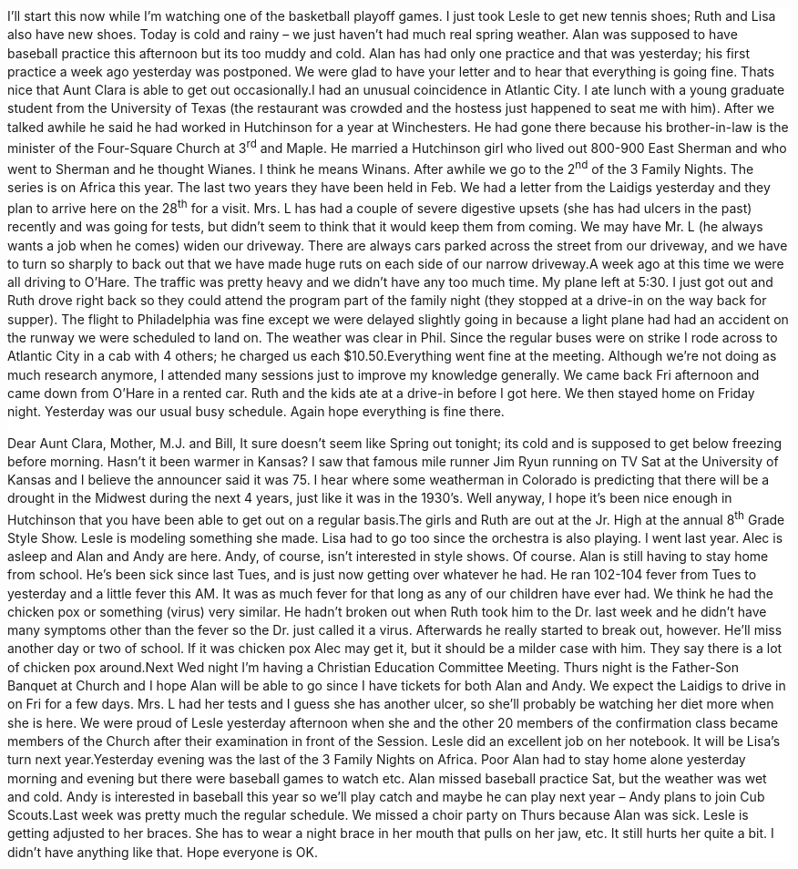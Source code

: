 I’ll start this now while I’m watching one of the basketball playoff games. I just took Lesle to get new tennis shoes; Ruth and Lisa also have new shoes. Today is cold and rainy – we just haven’t had much real spring weather. Alan was supposed to have baseball practice this afternoon but its too muddy and cold. Alan has had only one practice and that was yesterday; his first practice a week ago yesterday was postponed. We were glad to have your letter and to hear that everything is going fine. Thats nice that Aunt Clara is able to get out occasionally.I had an unusual coincidence in Atlantic City. I ate lunch with a young graduate student from the University of Texas (the restaurant was crowded and the hostess just happened to seat me with him). After we talked awhile he said he had worked in Hutchinson for a year at Winchesters. He had gone there because his brother-in-law is the minister of the Four-Square Church at 3<sup>rd</sup> and Maple. He married a Hutchinson girl who lived out 800-900 East Sherman and who went to Sherman and he thought Wianes. <footnote>I think he means Winans.</footnote> After awhile we go to the 2<sup>nd</sup> of the 3 Family Nights. The series is on Africa this year. The last two years they have been held in Feb. We had a letter from the Laidigs yesterday and they plan to arrive here on the 28<sup>th</sup> for a visit. Mrs. L has had a couple of severe digestive upsets (she has had ulcers in the past) recently and was going for tests, but didn’t seem to think that it would keep them from coming. We may have Mr. L (he always wants a job when he comes) widen our driveway. There are always cars parked across the street from our driveway, and we have to turn so sharply to back out that we have made huge ruts on each side of our narrow driveway.A week ago at this time we were all driving to O’Hare. The traffic was pretty heavy and we didn’t have any too much time. My plane left at 5:30. I just got out and Ruth drove right back so they could attend the program part of the family night (they stopped at a drive-in on the way back for supper). The flight to Philadelphia was fine except we were delayed slightly going in because a light plane had had an accident on the runway we were scheduled to land on. The weather was clear in Phil. Since the regular buses were on strike I rode across to Atlantic City in a cab with 4 others; he charged us each $10.50.Everything went fine at the meeting. Although we’re not doing as much research anymore, I attended many sessions just to improve my knowledge generally. We came back Fri afternoon and came down from O’Hare in a rented car. Ruth and the kids ate at a drive-in before I got here. We then stayed home on Friday night. Yesterday was our usual busy schedule. Again hope everything is fine there.

</letter>
<letter date="4-24-72" variation="standard" :has-footnote="false">

Dear Aunt Clara, Mother, M.J. and Bill, It sure doesn’t seem like Spring out tonight; its cold and is supposed to get below freezing before morning. Hasn’t it been warmer in Kansas? I saw that famous mile runner Jim Ryun running on TV Sat at the University of Kansas and I believe the announcer said it was 75. I hear where some weatherman in Colorado is predicting that there will be a drought in the Midwest during the next 4 years, just like it was in the 1930’s. Well anyway, I hope it’s been nice enough in Hutchinson that you have been able to get out on a regular basis.The girls and Ruth are out at the Jr. High at the annual 8<sup>th</sup> Grade Style Show. Lesle is modeling something she made. Lisa had to go too since the orchestra is also playing. I went last year. Alec is asleep and Alan and Andy are here. Andy, of course, isn’t interested in style shows. <footnote>Of course. </footnote> Alan is still having to stay home from school. He’s been sick since last Tues, and is just now getting over whatever he had. He ran 102-104 fever from Tues to yesterday and a little fever this AM. It was as much fever for that long as any of our children have ever had. We think he had the chicken pox or something (virus) very similar. He hadn’t broken out when Ruth took him to the Dr. last week and he didn’t have many symptoms other than the fever so the Dr. just called it a virus. Afterwards he really started to break out, however. He’ll miss another day or two of school. If it was chicken pox Alec may get it, but it should be a milder case with him. They say there is a lot of chicken pox around.Next Wed night I’m having a Christian Education Committee Meeting. Thurs night is the Father-Son Banquet at Church and I hope Alan will be able to go since I have tickets for both Alan and Andy. We expect the Laidigs to drive in on Fri for a few days. Mrs. L had her tests and I guess she has another ulcer, so she’ll probably be watching her diet more when she is here. We were proud of Lesle yesterday afternoon when she and the other 20 members of the confirmation class became members of the Church after their examination in front of the Session. Lesle did an excellent job on her notebook. It will be Lisa’s turn next year.Yesterday evening was the last of the 3 Family Nights on Africa. Poor Alan had to stay home alone yesterday morning and evening but there were baseball games to watch etc. Alan missed baseball practice Sat, but the weather was wet and cold. Andy is interested in baseball this year so we’ll play catch and maybe he can play next year – Andy plans to join Cub Scouts.Last week was pretty much the regular schedule. We missed a choir party on Thurs because Alan was sick. Lesle is getting adjusted to her braces. She has to wear a night brace in her mouth that pulls on her jaw, etc. It still hurts her quite a bit. I didn’t have anything like that. Hope everyone is OK.
